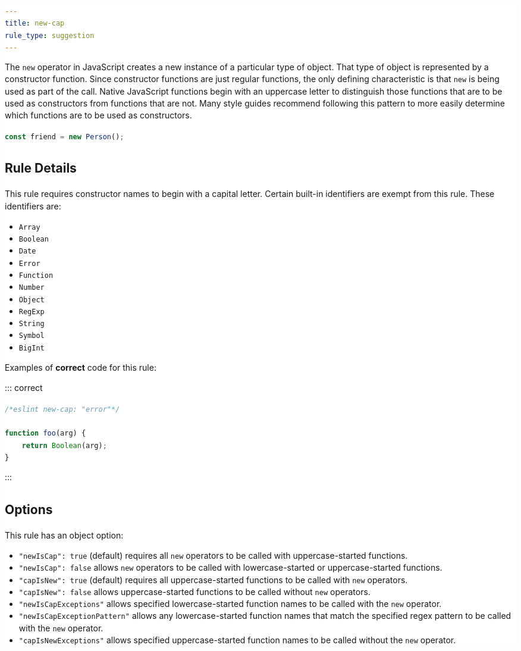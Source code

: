 ```yaml
---
title: new-cap
rule_type: suggestion
---
```


The `new` operator in JavaScript creates a new instance of a particular type of object. That type of object is represented by a constructor function. Since constructor functions are just regular functions, the only defining characteristic is that `new` is being used as part of the call. Native JavaScript functions begin with an uppercase letter to distinguish those functions that are to be used as constructors from functions that are not. Many style guides recommend following this pattern to more easily determine which functions are to be used as constructors.

```js
const friend = new Person();
```

## Rule Details

This rule requires constructor names to begin with a capital letter. Certain built-in identifiers are exempt from this rule. These identifiers are:

-   `Array`
-   `Boolean`
-   `Date`
-   `Error`
-   `Function`
-   `Number`
-   `Object`
-   `RegExp`
-   `String`
-   `Symbol`
-   `BigInt`

Examples of **correct** code for this rule:

::: correct

```js
/*eslint new-cap: "error"*/

function foo(arg) {
    return Boolean(arg);
}
```

:::

## Options

This rule has an object option:

-   `"newIsCap": true` (default) requires all `new` operators to be called with uppercase-started functions.
-   `"newIsCap": false` allows `new` operators to be called with lowercase-started or uppercase-started functions.
-   `"capIsNew": true` (default) requires all uppercase-started functions to be called with `new` operators.
-   `"capIsNew": false` allows uppercase-started functions to be called without `new` operators.
-   `"newIsCapExceptions"` allows specified lowercase-started function names to be called with the `new` operator.
-   `"newIsCapExceptionPattern"` allows any lowercase-started function names that match the specified regex pattern to be called with the `new` operator.
-   `"capIsNewExceptions"` allows specified uppercase-started function names to be called without the `new` operator.